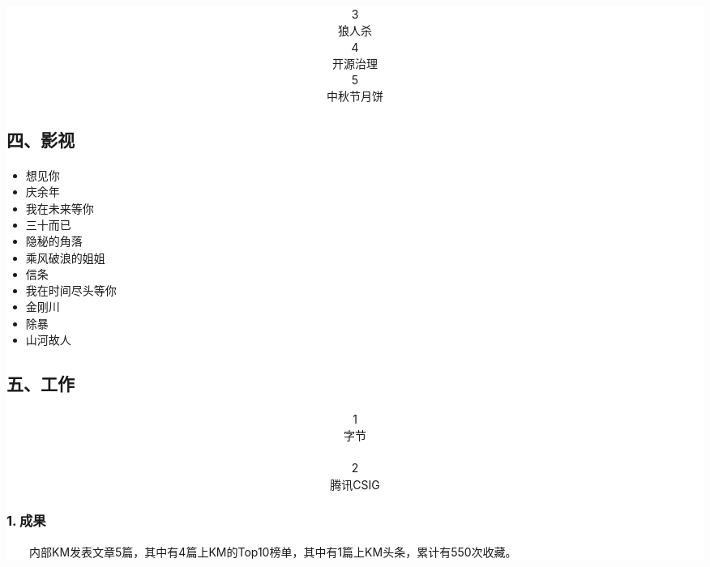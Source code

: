 <section style="text-align:center;">
   <section class="subtitle-number">3</section>
   <section class ="subtitle-line"></section>
   <section class ="subtitle-text">狼人杀</section>
</section>


<section style="text-align:center;">
   <section class="subtitle-number">4</section>
   <section class ="subtitle-line"></section>
   <section class ="subtitle-text">开源治理</section>
</section>



<section style="text-align:center;">
   <section class="subtitle-number">5</section>
   <section class ="subtitle-line"></section>
   <section class ="subtitle-text">中秋节月饼</section>
</section>


## 四、影视

* 想见你
* 庆余年
* 我在未来等你
* 三十而已
* 隐秘的角落
* 乘风破浪的姐姐
* 信条
* 我在时间尽头等你
* 金刚川
* 除暴
* 山河故人


## 五、工作

<section style="text-align:center;">
   <section class="subtitle-number">1</section>
   <section class ="subtitle-line"></section>
   <section class ="subtitle-text">字节</section>
</section>
　　
<section style="text-align:center;">
   <section class="subtitle-number">2</section>
   <section class ="subtitle-line"></section>
   <section class ="subtitle-text">腾讯CSIG</section>
</section>

### 1. 成果
　　内部KM发表文章5篇，其中有4篇上KM的Top10榜单，其中有1篇上KM头条，累计有550次收藏。
